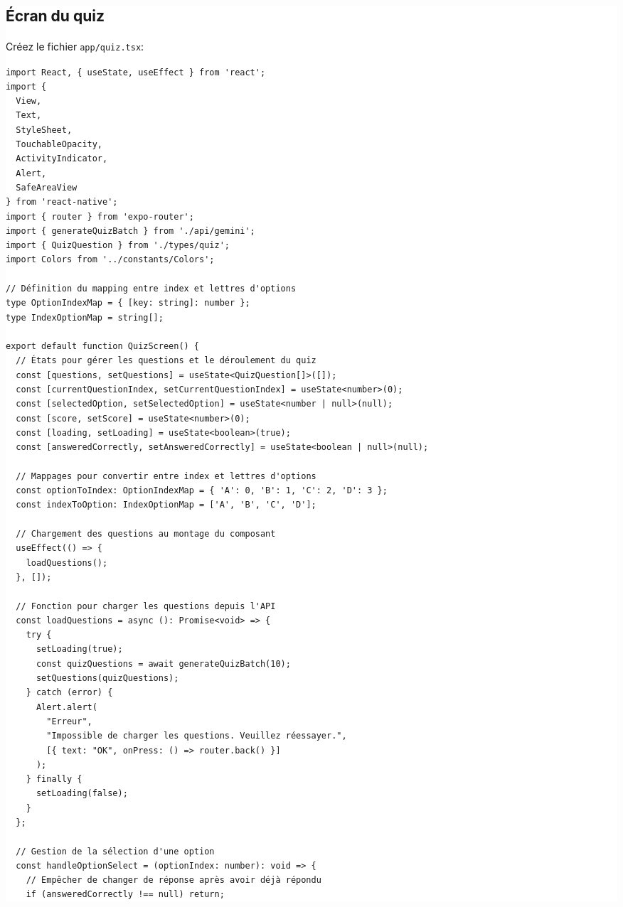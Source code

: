 ## Écran du quiz

Créez le fichier `app/quiz.tsx`:

```tsx
import React, { useState, useEffect } from 'react';
import {
  View,
  Text,
  StyleSheet,
  TouchableOpacity,
  ActivityIndicator,
  Alert,
  SafeAreaView
} from 'react-native';
import { router } from 'expo-router';
import { generateQuizBatch } from './api/gemini';
import { QuizQuestion } from './types/quiz';
import Colors from '../constants/Colors';

// Définition du mapping entre index et lettres d'options
type OptionIndexMap = { [key: string]: number };
type IndexOptionMap = string[];

export default function QuizScreen() {
  // États pour gérer les questions et le déroulement du quiz
  const [questions, setQuestions] = useState<QuizQuestion[]>([]);
  const [currentQuestionIndex, setCurrentQuestionIndex] = useState<number>(0);
  const [selectedOption, setSelectedOption] = useState<number | null>(null);
  const [score, setScore] = useState<number>(0);
  const [loading, setLoading] = useState<boolean>(true);
  const [answeredCorrectly, setAnsweredCorrectly] = useState<boolean | null>(null);

  // Mappages pour convertir entre index et lettres d'options
  const optionToIndex: OptionIndexMap = { 'A': 0, 'B': 1, 'C': 2, 'D': 3 };
  const indexToOption: IndexOptionMap = ['A', 'B', 'C', 'D'];

  // Chargement des questions au montage du composant
  useEffect(() => {
    loadQuestions();
  }, []);

  // Fonction pour charger les questions depuis l'API
  const loadQuestions = async (): Promise<void> => {
    try {
      setLoading(true);
      const quizQuestions = await generateQuizBatch(10);
      setQuestions(quizQuestions);
    } catch (error) {
      Alert.alert(
        "Erreur",
        "Impossible de charger les questions. Veuillez réessayer.",
        [{ text: "OK", onPress: () => router.back() }]
      );
    } finally {
      setLoading(false);
    }
  };

  // Gestion de la sélection d'une option
  const handleOptionSelect = (optionIndex: number): void => {
    // Empêcher de changer de réponse après avoir déjà répondu
    if (answeredCorrectly !== null) return;

```